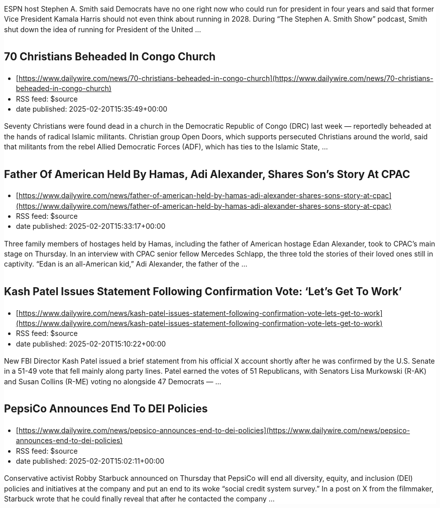ESPN host Stephen A. Smith said Democrats have no one right now who could run for president in four years and said that former Vice President Kamala Harris should not even think about running in 2028. During “The Stephen A. Smith Show” podcast, Smith shut down the idea of running for President of the United ...

## 70 Christians Beheaded In Congo Church
 - [https://www.dailywire.com/news/70-christians-beheaded-in-congo-church](https://www.dailywire.com/news/70-christians-beheaded-in-congo-church)
 - RSS feed: $source
 - date published: 2025-02-20T15:35:49+00:00

Seventy Christians were found dead in a church in the Democratic Republic of Congo (DRC) last week — reportedly beheaded at the hands of radical Islamic militants. Christian group Open Doors, which supports persecuted Christians around the world, said that militants from the rebel Allied Democratic Forces (ADF), which has ties to the Islamic State, ...

## Father Of American Held By Hamas, Adi Alexander, Shares Son’s Story At CPAC
 - [https://www.dailywire.com/news/father-of-american-held-by-hamas-adi-alexander-shares-sons-story-at-cpac](https://www.dailywire.com/news/father-of-american-held-by-hamas-adi-alexander-shares-sons-story-at-cpac)
 - RSS feed: $source
 - date published: 2025-02-20T15:33:17+00:00

Three family members of hostages held by Hamas, including the father of American hostage Edan Alexander, took to CPAC’s main stage on Thursday. In an interview with CPAC senior fellow Mercedes Schlapp, the three told the stories of their loved ones still in captivity. “Edan is an all-American kid,” Adi Alexander, the father of the ...

## Kash Patel Issues Statement Following Confirmation Vote: ‘Let’s Get To Work’
 - [https://www.dailywire.com/news/kash-patel-issues-statement-following-confirmation-vote-lets-get-to-work](https://www.dailywire.com/news/kash-patel-issues-statement-following-confirmation-vote-lets-get-to-work)
 - RSS feed: $source
 - date published: 2025-02-20T15:10:22+00:00

New FBI Director Kash Patel issued a brief statement from his official X account shortly after he was confirmed by the U.S. Senate in a 51-49 vote that fell mainly along party lines. Patel earned the votes of 51 Republicans, with Senators Lisa Murkowski (R-AK) and Susan Collins (R-ME) voting no alongside 47 Democrats — ...

## PepsiCo Announces End To DEI Policies
 - [https://www.dailywire.com/news/pepsico-announces-end-to-dei-policies](https://www.dailywire.com/news/pepsico-announces-end-to-dei-policies)
 - RSS feed: $source
 - date published: 2025-02-20T15:02:11+00:00

Conservative activist Robby Starbuck announced on Thursday that PepsiCo will end all diversity, equity, and inclusion (DEI) policies and initiatives at the company and put an end to its woke &#8220;social credit system survey.&#8221; In a post on X from the filmmaker, Starbuck wrote that he could finally reveal that after he contacted the company ...
